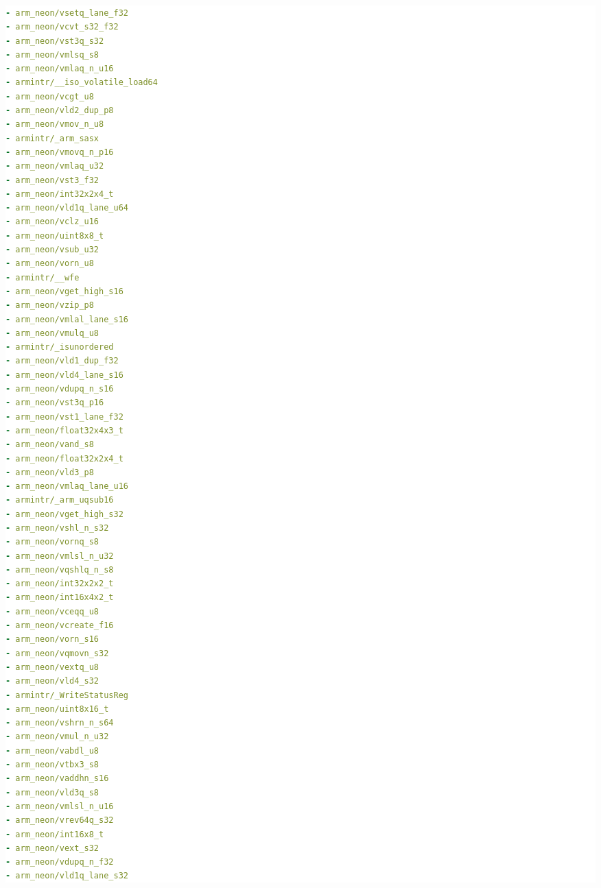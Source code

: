 ```yaml
- arm_neon/vsetq_lane_f32
- arm_neon/vcvt_s32_f32
- arm_neon/vst3q_s32
- arm_neon/vmlsq_s8
- arm_neon/vmlaq_n_u16
- armintr/__iso_volatile_load64
- arm_neon/vcgt_u8
- arm_neon/vld2_dup_p8
- arm_neon/vmov_n_u8
- armintr/_arm_sasx
- arm_neon/vmovq_n_p16
- arm_neon/vmlaq_u32
- arm_neon/vst3_f32
- arm_neon/int32x2x4_t
- arm_neon/vld1q_lane_u64
- arm_neon/vclz_u16
- arm_neon/uint8x8_t
- arm_neon/vsub_u32
- arm_neon/vorn_u8
- armintr/__wfe
- arm_neon/vget_high_s16
- arm_neon/vzip_p8
- arm_neon/vmlal_lane_s16
- arm_neon/vmulq_u8
- armintr/_isunordered
- arm_neon/vld1_dup_f32
- arm_neon/vld4_lane_s16
- arm_neon/vdupq_n_s16
- arm_neon/vst3q_p16
- arm_neon/vst1_lane_f32
- arm_neon/float32x4x3_t
- arm_neon/vand_s8
- arm_neon/float32x2x4_t
- arm_neon/vld3_p8
- arm_neon/vmlaq_lane_u16
- armintr/_arm_uqsub16
- arm_neon/vget_high_s32
- arm_neon/vshl_n_s32
- arm_neon/vornq_s8
- arm_neon/vmlsl_n_u32
- arm_neon/vqshlq_n_s8
- arm_neon/int32x2x2_t
- arm_neon/int16x4x2_t
- arm_neon/vceqq_u8
- arm_neon/vcreate_f16
- arm_neon/vorn_s16
- arm_neon/vqmovn_s32
- arm_neon/vextq_u8
- arm_neon/vld4_s32
- armintr/_WriteStatusReg
- arm_neon/uint8x16_t
- arm_neon/vshrn_n_s64
- arm_neon/vmul_n_u32
- arm_neon/vabdl_u8
- arm_neon/vtbx3_s8
- arm_neon/vaddhn_s16
- arm_neon/vld3q_s8
- arm_neon/vmlsl_n_u16
- arm_neon/vrev64q_s32
- arm_neon/int16x8_t
- arm_neon/vext_s32
- arm_neon/vdupq_n_f32
- arm_neon/vld1q_lane_s32
```